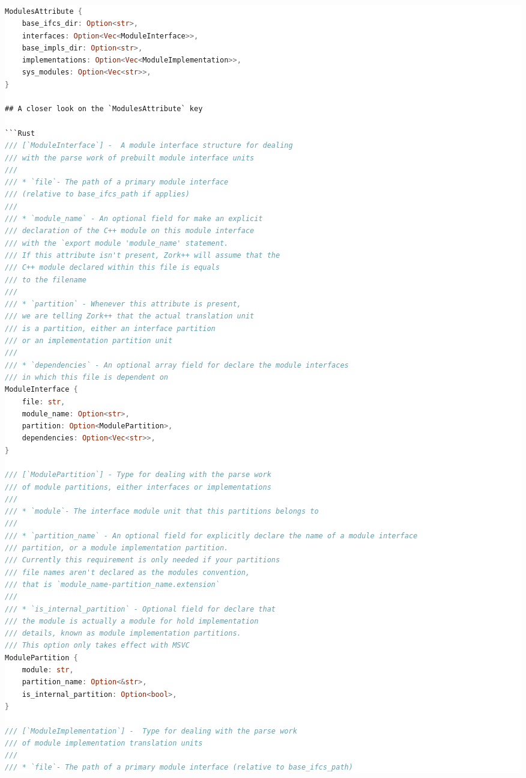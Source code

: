 ```Rust
ModulesAttribute {
    base_ifcs_dir: Option<str>,
    interfaces: Option<Vec<ModuleInterface>>,
    base_impls_dir: Option<str>,
    implementations: Option<Vec<ModuleImplementation>>,
    sys_modules: Option<Vec<str>>,
}

## A closer look on the `ModulesAttribute` key

```Rust
/// [`ModuleInterface`] -  A module interface structure for dealing
/// with the parse work of prebuilt module interface units
///
/// * `file`- The path of a primary module interface
/// (relative to base_ifcs_path if applies)
///
/// * `module_name` - An optional field for make an explicit
/// declaration of the C++ module on this module interface
/// with the `export module 'module_name' statement.
/// If this attribute isn't present, Zork++ will assume that the
/// C++ module declared within this file is equals
/// to the filename
///
/// * `partition` - Whenever this attribute is present,
/// we are telling Zork++ that the actual translation unit
/// is a partition, either an interface partition
/// or an implementation partition unit
///
/// * `dependencies` - An optional array field for declare the module interfaces
/// in which this file is dependent on
ModuleInterface {
    file: str,
    module_name: Option<str>,
    partition: Option<ModulePartition>,
    dependencies: Option<Vec<str>>,
}

/// [`ModulePartition`] - Type for dealing with the parse work
/// of module partitions, either interfaces or implementations
///
/// * `module`- The interface module unit that this partitions belongs to
///
/// * `partition_name` - An optional field for explicitly declare the name of a module interface
/// partition, or a module implementation partition.
/// Currently this requirement is only needed if your partitions
/// file names aren't declared as the modules convention,
/// that is `module_name-partition_name.extension`
///
/// * `is_internal_partition` - Optional field for declare that
/// the module is actually a module for hold implementation
/// details, known as module implementation partitions.
/// This option only takes effect with MSVC
ModulePartition {
    module: str,
    partition_name: Option<&str>,
    is_internal_partition: Option<bool>,
}

/// [`ModuleImplementation`] -  Type for dealing with the parse work
/// of module implementation translation units
///
/// * `file`- The path of a primary module interface (relative to base_ifcs_path)
```